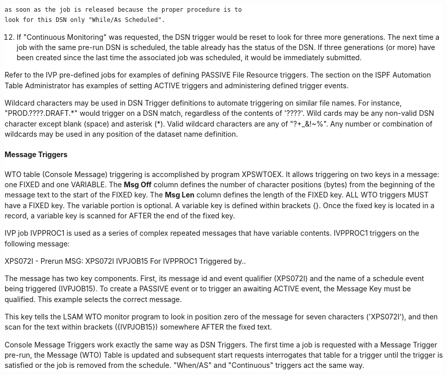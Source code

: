     as soon as the job is released because the proper procedure is to
    look for this DSN only "While/As Scheduled".
12. If "Continuous Monitoring" was requested, the DSN trigger would be
    reset to look for three more generations. The next time a job with
    the same pre-run DSN is scheduled, the table already has the status
    of the DSN. If three generations (or more) have been created since
    the last time the associated job was scheduled, it would be
    immediately submitted.

Refer to the IVP pre-defined jobs for examples of defining PASSIVE File
Resource triggers. The section on the ISPF Automation Table
Administrator has examples of setting ACTIVE triggers and administering
defined trigger events.

Wildcard characters may be used in DSN Trigger definitions to automate
triggering on similar file names. For instance, "PROD.????.DRAFT.\*"
would trigger on a DSN match, regardless of the contents of '????'.
Wild cards may be any non-valid DSN character except blank (space) and
asterisk (\*). Valid wildcard characters are any of "?+\_&!\~%". Any
number or combination of wildcards may be used in any position of the
dataset name definition.

#### Message Triggers

WTO table (Console Message) triggering is accomplished by program
XPSWTOEX. It allows triggering on two keys in a message: one FIXED and
one VARIABLE. The **Msg Off** column defines the number of character
positions (bytes) from the beginning of the message text to the start of
the FIXED key. The **Msg Len** column defines the length of the FIXED
key. ALL WTO triggers MUST have a FIXED key. The variable portion is
optional. A variable key is defined within brackets {}. Once the fixed
key is located in a record, a variable key is scanned for AFTER the end
of the fixed key.

IVP job IVPPROC1 is used as a series of complex repeated messages that
have variable contents. IVPPROC1 triggers on the following message:

XPS072I - Prerun MSG: XPS072I IVPJOB15 For IVPPROC1 Triggered by..

The message has two key components. First, its message id and event
qualifier (XPS072I) and the name of a schedule event being triggered
(IVPJOB15). To create a PASSIVE event or to trigger an awaiting ACTIVE
event, the Message Key must be qualified. This example selects the
correct message.

This key tells the LSAM WTO monitor program to look in position zero of
the message for seven characters ('XPS072I'), and then scan for the
text within brackets ({IVPJOB15}) somewhere AFTER the fixed text.

Console Message Triggers work exactly the same way as DSN Triggers. The
first time a job is requested with a Message Trigger pre-run, the
Message (WTO) Table is updated and subsequent start requests
interrogates that table for a trigger until the trigger is satisfied or
the job is removed from the schedule. "When/AS" and "Continuous"
triggers act the same way.
